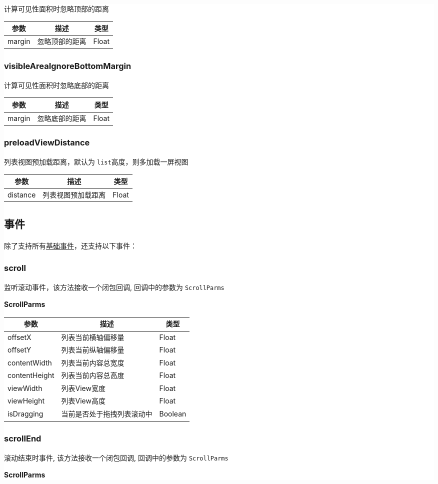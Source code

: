 计算可见性面积时忽略顶部的距离

| 参数                | 描述 | 类型          |
| --------------------- |--| ------------- |
| margin         | 忽略顶部的距离 | Float |

### visibleAreaIgnoreBottomMargin

计算可见性面积时忽略底部的距离

| 参数                | 描述 | 类型          |
| --------------------- |--| ------------- |
| margin         | 忽略底部的距离 | Float |

### preloadViewDistance

列表视图预加载距离，默认为 `list`高度，则多加载一屏视图

| 参数                | 描述 | 类型          |
| --------------------- |--| ------------- |
| distance         | 列表视图预加载距离 | Float |

## 事件

除了支持所有[基础事件](basic-attr-event.md#基础事件)，还支持以下事件：

### scroll

监听滚动事件，该方法接收一个闭包回调, 回调中的参数为 ``ScrollParms``

**ScrollParms**

| 参数     | 描述        | 类型      |
|--------|-----------|---------|
| offsetX | 列表当前横轴偏移量 | Float   |
| offsetY | 列表当前纵轴偏移量 | Float   |
| contentWidth | 列表当前内容总宽度 | Float   |
| contentHeight | 列表当前内容总高度 | Float   |
| viewWidth | 列表View宽度 | Float   |
| viewHeight | 列表View高度 | Float   |
| isDragging | 当前是否处于拖拽列表滚动中 | Boolean |

### scrollEnd

滚动结束时事件, 该方法接收一个闭包回调, 回调中的参数为 ``ScrollParms``

**ScrollParms**
